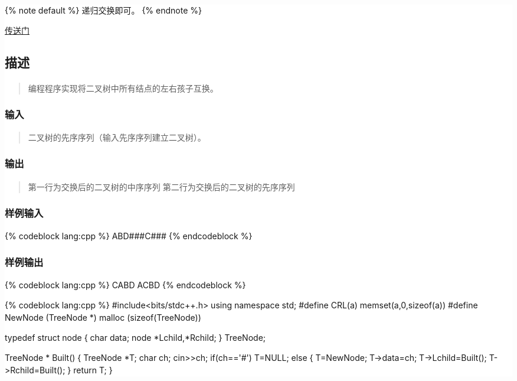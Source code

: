 {% note default %}
递归交换即可。
{% endnote %}


 [传送门](http://acm.swust.edu.cn/#/problems/1105/298?_k=wsf4cr)
## 描述
> 编程程序实现将二叉树中所有结点的左右孩子互换。

### 输入
> 二叉树的先序序列（输入先序序列建立二叉树）。

### 输出
> 第一行为交换后的二叉树的中序序列
第二行为交换后的二叉树的先序序列

### 样例输入
{% codeblock lang:cpp %}
ABD###C###
{% endcodeblock %}

### 样例输出
{% codeblock lang:cpp %}
CABD
ACBD
{% endcodeblock %}


{% codeblock lang:cpp %}
#include<bits/stdc++.h>
using namespace std;
#define CRL(a) memset(a,0,sizeof(a))
#define NewNode (TreeNode *) malloc (sizeof(TreeNode))

typedef struct node
{
	char data;
	node *Lchild,*Rchild;
} TreeNode;

TreeNode * Built()
{
	TreeNode *T;
    char ch;
    cin>>ch;
    if(ch=='#')
        T=NULL;
    else
    {
        T=NewNode;
        T->data=ch;
        T->Lchild=Built();
        T->Rchild=Built();
    }
    return T;
}
